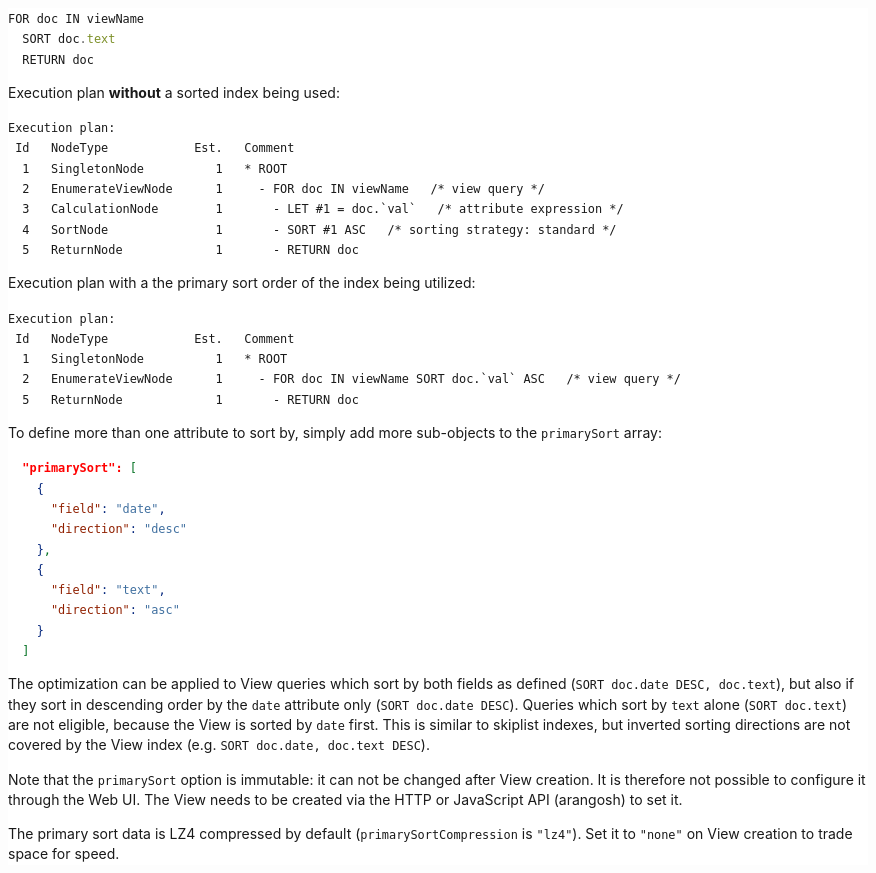 ```js
FOR doc IN viewName
  SORT doc.text
  RETURN doc
```

Execution plan **without** a sorted index being used:

```
Execution plan:
 Id   NodeType            Est.   Comment
  1   SingletonNode          1   * ROOT
  2   EnumerateViewNode      1     - FOR doc IN viewName   /* view query */
  3   CalculationNode        1       - LET #1 = doc.`val`   /* attribute expression */
  4   SortNode               1       - SORT #1 ASC   /* sorting strategy: standard */
  5   ReturnNode             1       - RETURN doc
```

Execution plan with a the primary sort order of the index being utilized:

```
Execution plan:
 Id   NodeType            Est.   Comment
  1   SingletonNode          1   * ROOT
  2   EnumerateViewNode      1     - FOR doc IN viewName SORT doc.`val` ASC   /* view query */
  5   ReturnNode             1       - RETURN doc
```

To define more than one attribute to sort by, simply add more sub-objects to
the `primarySort` array:

```json
  "primarySort": [
    {
      "field": "date",
      "direction": "desc"
    },
    {
      "field": "text",
      "direction": "asc"
    }
  ]
```

The optimization can be applied to View queries which sort by both fields as
defined (`SORT doc.date DESC, doc.text`), but also if they sort in descending
order by the `date` attribute only (`SORT doc.date DESC`). Queries which sort
by `text` alone (`SORT doc.text`) are not eligible, because the View is sorted
by `date` first. This is similar to skiplist indexes, but inverted sorting
directions are not covered by the View index
(e.g. `SORT doc.date, doc.text DESC`).

Note that the `primarySort` option is immutable: it can not be changed after
View creation. It is therefore not possible to configure it through the Web UI.
The View needs to be created via the HTTP or JavaScript API (arangosh) to set it.

The primary sort data is LZ4 compressed by default (`primarySortCompression` is
`"lz4"`). Set it to `"none"` on View creation to trade space for speed.
